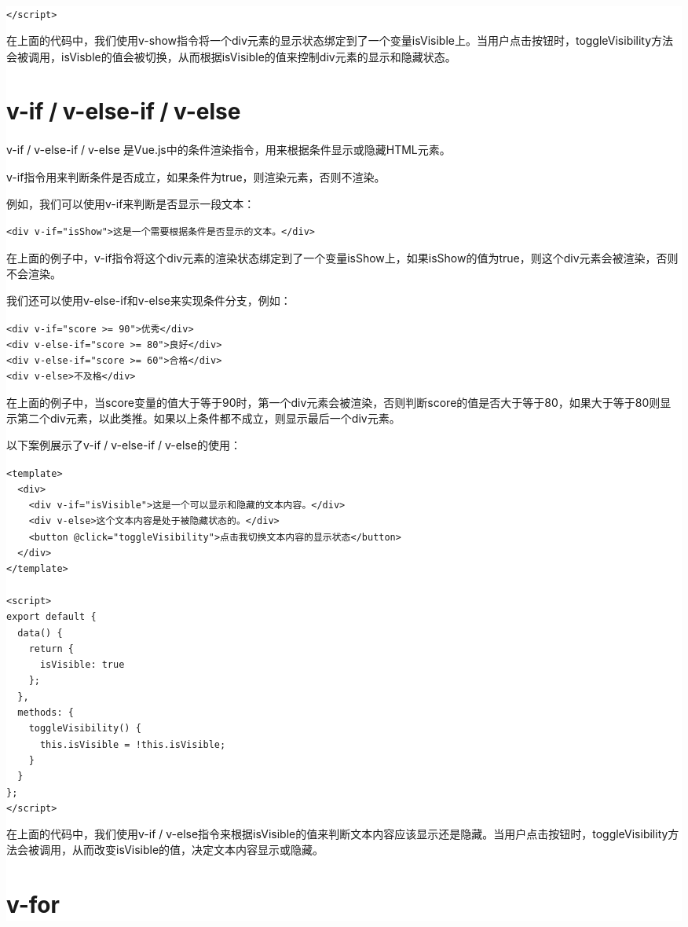     </script>

在上面的代码中，我们使用v-show指令将一个div元素的显示状态绑定到了一个变量isVisible上。当用户点击按钮时，toggleVisibility方法会被调用，isVisble的值会被切换，从而根据isVisible的值来控制div元素的显示和隐藏状态。

v-if / v-else-if / v-else
=========================

v-if / v-else-if / v-else 是Vue.js中的条件渲染指令，用来根据条件显示或隐藏HTML元素。

v-if指令用来判断条件是否成立，如果条件为true，则渲染元素，否则不渲染。

例如，我们可以使用v-if来判断是否显示一段文本：

    <div v-if="isShow">这是一个需要根据条件是否显示的文本。</div>

在上面的例子中，v-if指令将这个div元素的渲染状态绑定到了一个变量isShow上，如果isShow的值为true，则这个div元素会被渲染，否则不会渲染。

我们还可以使用v-else-if和v-else来实现条件分支，例如：

    <div v-if="score >= 90">优秀</div>
    <div v-else-if="score >= 80">良好</div>
    <div v-else-if="score >= 60">合格</div>
    <div v-else>不及格</div>

在上面的例子中，当score变量的值大于等于90时，第一个div元素会被渲染，否则判断score的值是否大于等于80，如果大于等于80则显示第二个div元素，以此类推。如果以上条件都不成立，则显示最后一个div元素。

以下案例展示了v-if / v-else-if / v-else的使用：

    <template>
      <div>
        <div v-if="isVisible">这是一个可以显示和隐藏的文本内容。</div>
        <div v-else>这个文本内容是处于被隐藏状态的。</div>
        <button @click="toggleVisibility">点击我切换文本内容的显示状态</button>
      </div>
    </template>
    
    <script>
    export default {
      data() {
        return {
          isVisible: true
        };
      },
      methods: {
        toggleVisibility() {
          this.isVisible = !this.isVisible;
        }
      }
    };
    </script>

在上面的代码中，我们使用v-if / v-else指令来根据isVisible的值来判断文本内容应该显示还是隐藏。当用户点击按钮时，toggleVisibility方法会被调用，从而改变isVisible的值，决定文本内容显示或隐藏。

v-for
=====
